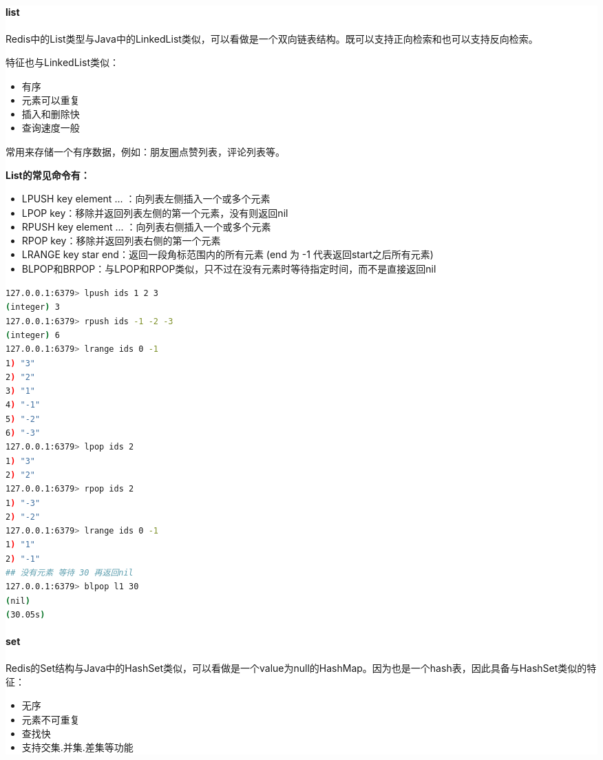 #### list

Redis中的List类型与Java中的LinkedList类似，可以看做是一个双向链表结构。既可以支持正向检索和也可以支持反向检索。

特征也与LinkedList类似：

* 有序
* 元素可以重复
* 插入和删除快
* 查询速度一般

常用来存储一个有序数据，例如：朋友圈点赞列表，评论列表等。

**List的常见命令有：**

- LPUSH key element ... ：向列表左侧插入一个或多个元素
- LPOP key：移除并返回列表左侧的第一个元素，没有则返回nil
- RPUSH key element ... ：向列表右侧插入一个或多个元素
- RPOP key：移除并返回列表右侧的第一个元素
- LRANGE key star end：返回一段角标范围内的所有元素 (end 为 -1 代表返回start之后所有元素) 
- BLPOP和BRPOP：与LPOP和RPOP类似，只不过在没有元素时等待指定时间，而不是直接返回nil

```bash
127.0.0.1:6379> lpush ids 1 2 3
(integer) 3
127.0.0.1:6379> rpush ids -1 -2 -3
(integer) 6
127.0.0.1:6379> lrange ids 0 -1
1) "3"
2) "2"
3) "1"
4) "-1"
5) "-2"
6) "-3"
127.0.0.1:6379> lpop ids 2
1) "3"
2) "2"
127.0.0.1:6379> rpop ids 2
1) "-3"
2) "-2"
127.0.0.1:6379> lrange ids 0 -1
1) "1"
2) "-1"
## 没有元素 等待 30 再返回nil
127.0.0.1:6379> blpop l1 30
(nil)
(30.05s)
```

#### set

Redis的Set结构与Java中的HashSet类似，可以看做是一个value为null的HashMap。因为也是一个hash表，因此具备与HashSet类似的特征：

* 无序
* 元素不可重复
* 查找快
* 支持交集.并集.差集等功能
